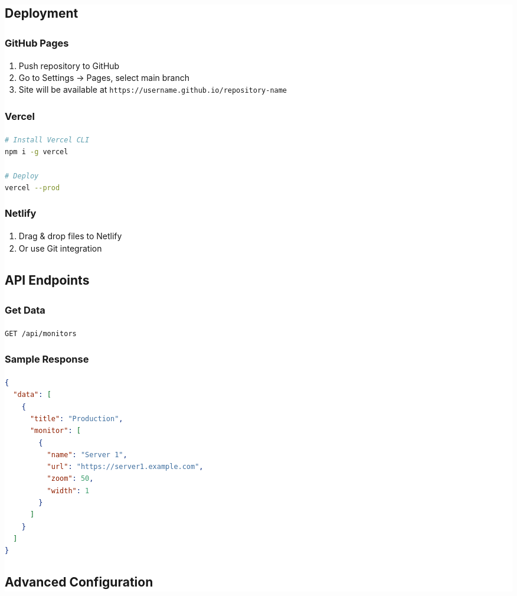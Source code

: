 ## Deployment

### GitHub Pages

1. Push repository to GitHub
2. Go to Settings → Pages, select main branch
3. Site will be available at `https://username.github.io/repository-name`

### Vercel

```bash
# Install Vercel CLI
npm i -g vercel

# Deploy
vercel --prod
```

### Netlify

1. Drag & drop files to Netlify
2. Or use Git integration

## API Endpoints

### Get Data

```
GET /api/monitors
```

### Sample Response

```json
{
  "data": [
    {
      "title": "Production",
      "monitor": [
        {
          "name": "Server 1",
          "url": "https://server1.example.com",
          "zoom": 50,
          "width": 1
        }
      ]
    }
  ]
}
```

## Advanced Configuration
